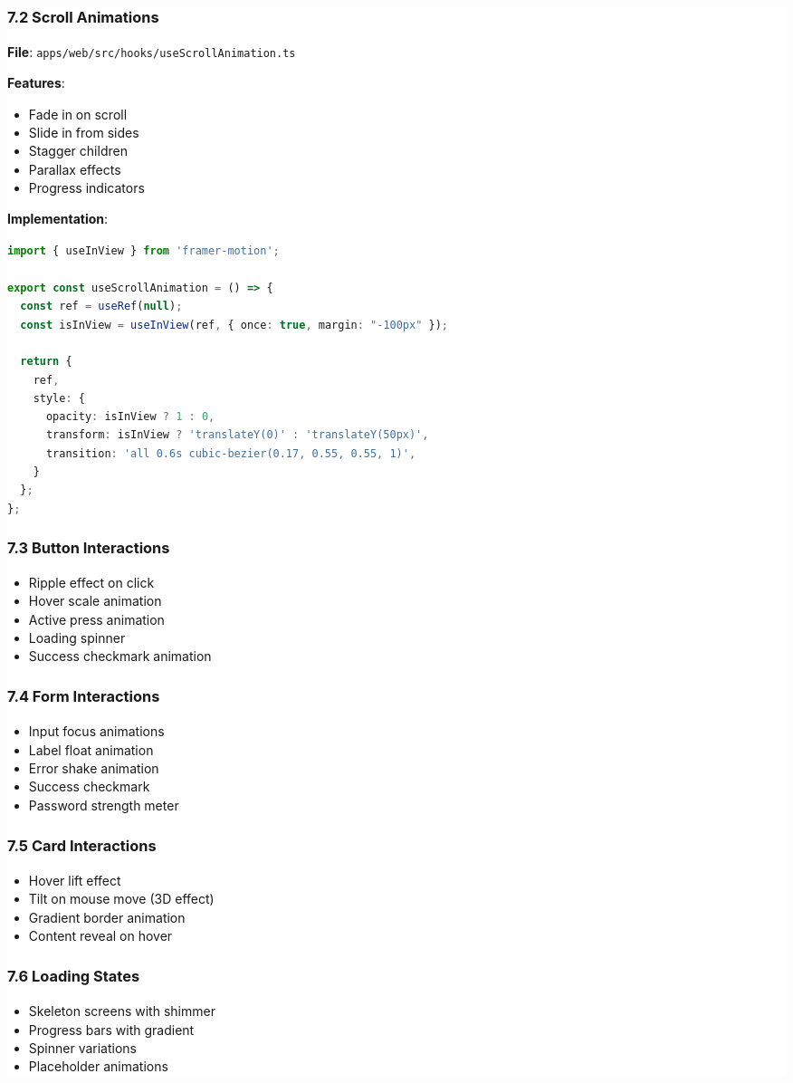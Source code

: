 ### 7.2 Scroll Animations
**File**: `apps/web/src/hooks/useScrollAnimation.ts`

**Features**:
- Fade in on scroll
- Slide in from sides
- Stagger children
- Parallax effects
- Progress indicators

**Implementation**:
```typescript
import { useInView } from 'framer-motion';

export const useScrollAnimation = () => {
  const ref = useRef(null);
  const isInView = useInView(ref, { once: true, margin: "-100px" });
  
  return {
    ref,
    style: {
      opacity: isInView ? 1 : 0,
      transform: isInView ? 'translateY(0)' : 'translateY(50px)',
      transition: 'all 0.6s cubic-bezier(0.17, 0.55, 0.55, 1)',
    }
  };
};
```

### 7.3 Button Interactions
- Ripple effect on click
- Hover scale animation
- Active press animation
- Loading spinner
- Success checkmark animation

### 7.4 Form Interactions
- Input focus animations
- Label float animation
- Error shake animation
- Success checkmark
- Password strength meter

### 7.5 Card Interactions
- Hover lift effect
- Tilt on mouse move (3D effect)
- Gradient border animation
- Content reveal on hover

### 7.6 Loading States
- Skeleton screens with shimmer
- Progress bars with gradient
- Spinner variations
- Placeholder animations
